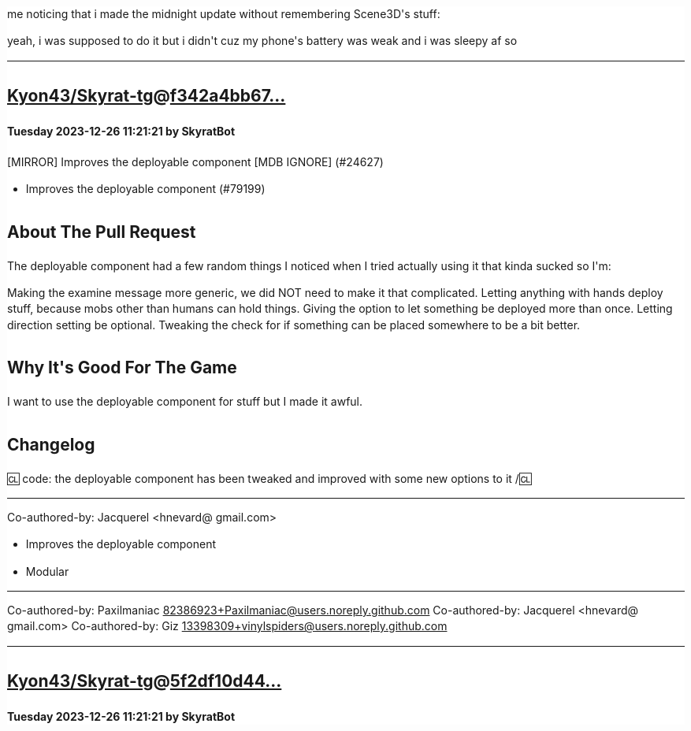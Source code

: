 me noticing that i made the midnight update without remembering Scene3D's stuff:

yeah, i was supposed to do it but i didn't cuz my phone's battery was weak and i was sleepy af so

---
## [Kyon43/Skyrat-tg](https://github.com/Kyon43/Skyrat-tg)@[f342a4bb67...](https://github.com/Kyon43/Skyrat-tg/commit/f342a4bb677b714ca3cf72a3f5beaed2ef0924c4)
#### Tuesday 2023-12-26 11:21:21 by SkyratBot

[MIRROR] Improves the deployable component [MDB IGNORE] (#24627)

* Improves the deployable component (#79199)

## About The Pull Request

The deployable component had a few random things I noticed when I tried
actually using it that kinda sucked so I'm:

Making the examine message more generic, we did NOT need to make it that
complicated.
Letting anything with hands deploy stuff, because mobs other than humans
can hold things.
Giving the option to let something be deployed more than once.
Letting direction setting be optional.
Tweaking the check for if something can be placed somewhere to be a bit
better.
## Why It's Good For The Game

I want to use the deployable component for stuff but I made it awful.
## Changelog
:cl:
code: the deployable component has been tweaked and improved with some
new options to it
/:cl:

---------

Co-authored-by: Jacquerel <hnevard@ gmail.com>

* Improves the deployable component

* Modular

---------

Co-authored-by: Paxilmaniac <82386923+Paxilmaniac@users.noreply.github.com>
Co-authored-by: Jacquerel <hnevard@ gmail.com>
Co-authored-by: Giz <13398309+vinylspiders@users.noreply.github.com>

---
## [Kyon43/Skyrat-tg](https://github.com/Kyon43/Skyrat-tg)@[5f2df10d44...](https://github.com/Kyon43/Skyrat-tg/commit/5f2df10d44d04bfe391a0c064a44a4815f0058d4)
#### Tuesday 2023-12-26 11:21:21 by SkyratBot
